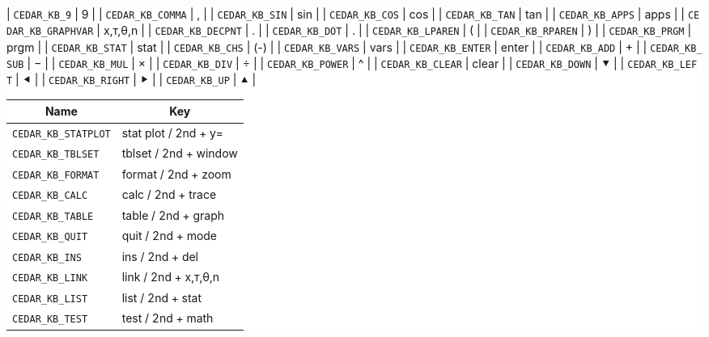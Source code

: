 | `CEDAR_KB_9`        | <span class="key light">9</span>                  |
| `CEDAR_KB_COMMA`    | <span class="key dark">,</span>                   |
| `CEDAR_KB_SIN`      | <span class="key dark">sin</span>                 |
| `CEDAR_KB_COS`      | <span class="key dark">cos</span>                 |
| `CEDAR_KB_TAN`      | <span class="key dark">tan</span>                 |
| `CEDAR_KB_APPS`     | <span class="key dark">apps</span>                |
| `CEDAR_KB_GRAPHVAR` | <span class="key dark">x,&#7451;,&theta;,n</span> |
| `CEDAR_KB_DECPNT`   | <span class="key light">.</span>                  |
| `CEDAR_KB_DOT`      | <span class="key light">.</span>                  |
| `CEDAR_KB_LPAREN`   | <span class="key dark">(</span>                   |
| `CEDAR_KB_RPAREN`   | <span class="key dark">)</span>                   |
| `CEDAR_KB_PRGM`     | <span class="key dark">prgm</span>                |
| `CEDAR_KB_STAT`     | <span class="key dark">stat</span>                |
| `CEDAR_KB_CHS`      | <span class="key light">(-)</span>                |
| `CEDAR_KB_VARS`     | <span class="key dark">vars</span>                |
| `CEDAR_KB_ENTER`    | <span class="key light">enter</span>              |
| `CEDAR_KB_ADD`      | <span class="key light">&plus;</span>             |
| `CEDAR_KB_SUB`      | <span class="key light">&minus;</span>              |
| `CEDAR_KB_MUL`      | <span class="key light">&times;</span>            |
| `CEDAR_KB_DIV`      | <span class="key light">&div;</span>              |
| `CEDAR_KB_POWER`    | <span class="key dark">^</span>                   |
| `CEDAR_KB_CLEAR`    | <span class="key dark">clear</span>               |
| `CEDAR_KB_DOWN`     | <span class="key light">&#x2BC6;</span>           |
| `CEDAR_KB_LEFT`     | <span class="key light">&#x2BC7;</span>           |
| `CEDAR_KB_RIGHT`    | <span class="key light">&#x2BC8;</span>           |
| `CEDAR_KB_UP`       | <span class="key light">&#x2BC5;</span>           |

| Name                | Key                                                                                                                              |
|---------------------|----------------------------------------------------------------------------------------------------------------------------------|
| `CEDAR_KB_STATPLOT` | <span class="2ndtext">stat plot</span> / <span class="key 2nd">2nd</span> + <span class="key light">y=</span>                    |
| `CEDAR_KB_TBLSET`   | <span class="2ndtext">tblset</span> / <span class="key 2nd">2nd</span> + <span class="key light">window</span>                   |
| `CEDAR_KB_FORMAT`   | <span class="2ndtext">format</span> / <span class="key 2nd">2nd</span> + <span class="key light">zoom</span>                     |
| `CEDAR_KB_CALC`     | <span class="2ndtext">calc</span> / <span class="key 2nd">2nd</span> + <span class="key light">trace</span>                      |
| `CEDAR_KB_TABLE`    | <span class="2ndtext">table</span> / <span class="key 2nd">2nd</span> + <span class="key light">graph</span>                     |
| `CEDAR_KB_QUIT`     | <span class="2ndtext">quit</span> / <span class="key 2nd">2nd</span> + <span class="key dark">mode</span>                        |
| `CEDAR_KB_INS`      | <span class="2ndtext">ins</span> / <span class="key 2nd">2nd</span> + <span class="key dark">del</span>                          |
| `CEDAR_KB_LINK`     | <span class="2ndtext">link</span> / <span class="key 2nd">2nd</span> + <span class="key dark">x,&#7451;,&theta;,n</span>         |
| `CEDAR_KB_LIST`     | <span class="2ndtext">list</span> / <span class="key 2nd">2nd</span> + <span class="key dark">stat</span>                        |
| `CEDAR_KB_TEST`     | <span class="2ndtext">test</span> / <span class="key 2nd">2nd</span> + <span class="key dark">math</span>                        |